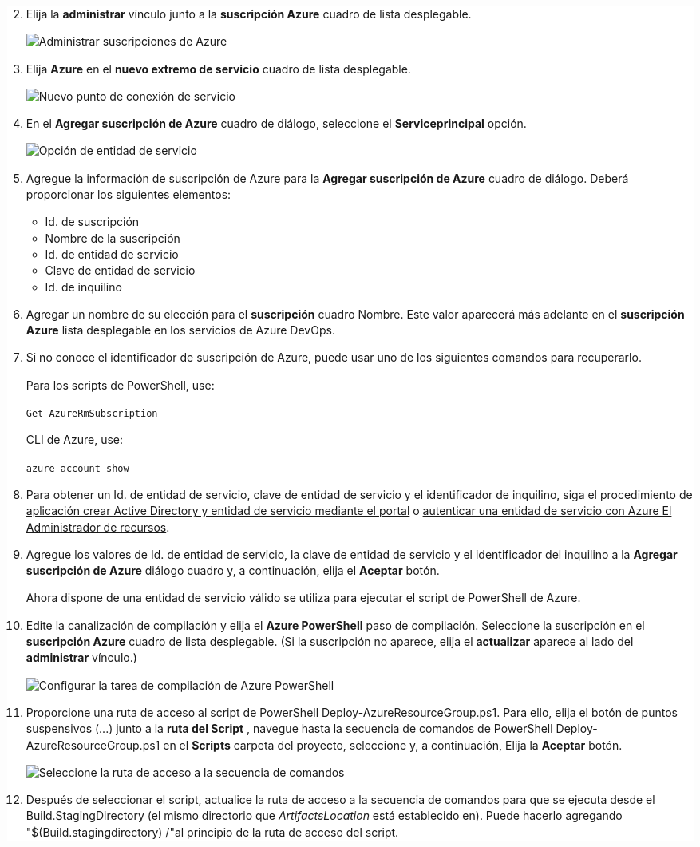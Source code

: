    2. Elija la **administrar** vínculo junto a la **suscripción Azure** cuadro de lista desplegable.
      
      ![Administrar suscripciones de Azure][3]
   3. Elija **Azure** en el **nuevo extremo de servicio** cuadro de lista desplegable.
      
      ![Nuevo punto de conexión de servicio][4]
   4. En el **Agregar suscripción de Azure** cuadro de diálogo, seleccione el **Serviceprincipal** opción.
      
      ![Opción de entidad de servicio][5]
   5. Agregue la información de suscripción de Azure para la **Agregar suscripción de Azure** cuadro de diálogo. Deberá proporcionar los siguientes elementos:
      
      * Id. de suscripción
      * Nombre de la suscripción
      * Id. de entidad de servicio
      * Clave de entidad de servicio
      * Id. de inquilino
   6. Agregar un nombre de su elección para el **suscripción** cuadro Nombre. Este valor aparecerá más adelante en el **suscripción Azure** lista desplegable en los servicios de Azure DevOps. 

   7. Si no conoce el identificador de suscripción de Azure, puede usar uno de los siguientes comandos para recuperarlo.
      
      Para los scripts de PowerShell, use:
      
      `Get-AzureRmSubscription`
      
      CLI de Azure, use:
      
      `azure account show`
   8. Para obtener un Id. de entidad de servicio, clave de entidad de servicio y el identificador de inquilino, siga el procedimiento de [aplicación crear Active Directory y entidad de servicio mediante el portal](/azure/azure-resource-manager/resource-group-create-service-principal-portal) o [autenticar una entidad de servicio con Azure El Administrador de recursos](/azure/azure-resource-manager/resource-group-authenticate-service-principal).
   9. Agregue los valores de Id. de entidad de servicio, la clave de entidad de servicio y el identificador del inquilino a la **Agregar suscripción de Azure** diálogo cuadro y, a continuación, elija el **Aceptar** botón.
      
      Ahora dispone de una entidad de servicio válido se utiliza para ejecutar el script de PowerShell de Azure.
5. Edite la canalización de compilación y elija el **Azure PowerShell** paso de compilación. Seleccione la suscripción en el **suscripción Azure** cuadro de lista desplegable. (Si la suscripción no aparece, elija el **actualizar** aparece al lado del **administrar** vínculo.) 
   
   ![Configurar la tarea de compilación de Azure PowerShell][8]
6. Proporcione una ruta de acceso al script de PowerShell Deploy-AzureResourceGroup.ps1. Para ello, elija el botón de puntos suspensivos (...) junto a la **ruta del Script** , navegue hasta la secuencia de comandos de PowerShell Deploy-AzureResourceGroup.ps1 en el **Scripts** carpeta del proyecto, seleccione y, a continuación, Elija la **Aceptar** botón.    
   
   ![Seleccione la ruta de acceso a la secuencia de comandos][9]
7. Después de seleccionar el script, actualice la ruta de acceso a la secuencia de comandos para que se ejecuta desde el Build.StagingDirectory (el mismo directorio que *ArtifactsLocation* está establecido en). Puede hacerlo agregando "$(Build.stagingdirectory) /"al principio de la ruta de acceso del script.
   

[0]: media/vs-azure-tools-resource-groups-ci-in-vsts/walkthrough1.png
[1]: media/vs-azure-tools-resource-groups-ci-in-vsts/walkthrough2.png
[2]: media/vs-azure-tools-resource-groups-ci-in-vsts/walkthrough3.png
[3]: media/vs-azure-tools-resource-groups-ci-in-vsts/walkthrough4.png
[4]: media/vs-azure-tools-resource-groups-ci-in-vsts/walkthrough5.png
[5]: media/vs-azure-tools-resource-groups-ci-in-vsts/walkthrough6.png
[8]: media/vs-azure-tools-resource-groups-ci-in-vsts/walkthrough9.png
[9]: media/vs-azure-tools-resource-groups-ci-in-vsts/walkthrough10.png
[10]: media/vs-azure-tools-resource-groups-ci-in-vsts/walkthrough11b.png
[11]: media/vs-azure-tools-resource-groups-ci-in-vsts/walkthrough12.png
[12]: media/vs-azure-tools-resource-groups-ci-in-vsts/walkthrough13.png
[13]: media/vs-azure-tools-resource-groups-ci-in-vsts/walkthrough14.png
[14]: media/vs-azure-tools-resource-groups-ci-in-vsts/walkthrough15.png
[15]: media/vs-azure-tools-resource-groups-ci-in-vsts/walkthrough16.png
[16]: media/vs-azure-tools-resource-groups-ci-in-vsts/walkthrough17.png
[17]: media/vs-azure-tools-resource-groups-ci-in-vsts/walkthrough18.png